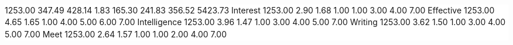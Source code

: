 <td id="T_bd724_row2_col0" class="data row2 col0" >1253.00</td>
<td id="T_bd724_row2_col1" class="data row2 col1" >347.49</td>
<td id="T_bd724_row2_col2" class="data row2 col2" >428.14</td>
<td id="T_bd724_row2_col3" class="data row2 col3" >1.83</td>
<td id="T_bd724_row2_col4" class="data row2 col4" >165.30</td>
<td id="T_bd724_row2_col5" class="data row2 col5" >241.83</td>
<td id="T_bd724_row2_col6" class="data row2 col6" >356.52</td>
<td id="T_bd724_row2_col7" class="data row2 col7" >5423.73</td>
</tr>
<tr>
<th id="T_bd724_level0_row3" class="row_heading level0 row3" >Interest</th>
<td id="T_bd724_row3_col0" class="data row3 col0" >1253.00</td>
<td id="T_bd724_row3_col1" class="data row3 col1" >2.90</td>
<td id="T_bd724_row3_col2" class="data row3 col2" >1.68</td>
<td id="T_bd724_row3_col3" class="data row3 col3" >1.00</td>
<td id="T_bd724_row3_col4" class="data row3 col4" >1.00</td>
<td id="T_bd724_row3_col5" class="data row3 col5" >3.00</td>
<td id="T_bd724_row3_col6" class="data row3 col6" >4.00</td>
<td id="T_bd724_row3_col7" class="data row3 col7" >7.00</td>
</tr>
<tr>
<th id="T_bd724_level0_row4" class="row_heading level0 row4" >Effective</th>
<td id="T_bd724_row4_col0" class="data row4 col0" >1253.00</td>
<td id="T_bd724_row4_col1" class="data row4 col1" >4.65</td>
<td id="T_bd724_row4_col2" class="data row4 col2" >1.65</td>
<td id="T_bd724_row4_col3" class="data row4 col3" >1.00</td>
<td id="T_bd724_row4_col4" class="data row4 col4" >4.00</td>
<td id="T_bd724_row4_col5" class="data row4 col5" >5.00</td>
<td id="T_bd724_row4_col6" class="data row4 col6" >6.00</td>
<td id="T_bd724_row4_col7" class="data row4 col7" >7.00</td>
</tr>
<tr>
<th id="T_bd724_level0_row5" class="row_heading level0 row5" >Intelligence</th>
<td id="T_bd724_row5_col0" class="data row5 col0" >1253.00</td>
<td id="T_bd724_row5_col1" class="data row5 col1" >3.96</td>
<td id="T_bd724_row5_col2" class="data row5 col2" >1.47</td>
<td id="T_bd724_row5_col3" class="data row5 col3" >1.00</td>
<td id="T_bd724_row5_col4" class="data row5 col4" >3.00</td>
<td id="T_bd724_row5_col5" class="data row5 col5" >4.00</td>
<td id="T_bd724_row5_col6" class="data row5 col6" >5.00</td>
<td id="T_bd724_row5_col7" class="data row5 col7" >7.00</td>
</tr>
<tr>
<th id="T_bd724_level0_row6" class="row_heading level0 row6" >Writing</th>
<td id="T_bd724_row6_col0" class="data row6 col0" >1253.00</td>
<td id="T_bd724_row6_col1" class="data row6 col1" >3.62</td>
<td id="T_bd724_row6_col2" class="data row6 col2" >1.50</td>
<td id="T_bd724_row6_col3" class="data row6 col3" >1.00</td>
<td id="T_bd724_row6_col4" class="data row6 col4" >3.00</td>
<td id="T_bd724_row6_col5" class="data row6 col5" >4.00</td>
<td id="T_bd724_row6_col6" class="data row6 col6" >5.00</td>
<td id="T_bd724_row6_col7" class="data row6 col7" >7.00</td>
</tr>
<tr>
<th id="T_bd724_level0_row7" class="row_heading level0 row7" >Meet</th>
<td id="T_bd724_row7_col0" class="data row7 col0" >1253.00</td>
<td id="T_bd724_row7_col1" class="data row7 col1" >2.64</td>
<td id="T_bd724_row7_col2" class="data row7 col2" >1.57</td>
<td id="T_bd724_row7_col3" class="data row7 col3" >1.00</td>
<td id="T_bd724_row7_col4" class="data row7 col4" >1.00</td>
<td id="T_bd724_row7_col5" class="data row7 col5" >2.00</td>
<td id="T_bd724_row7_col6" class="data row7 col6" >4.00</td>
<td id="T_bd724_row7_col7" class="data row7 col7" >7.00</td>
</tr>